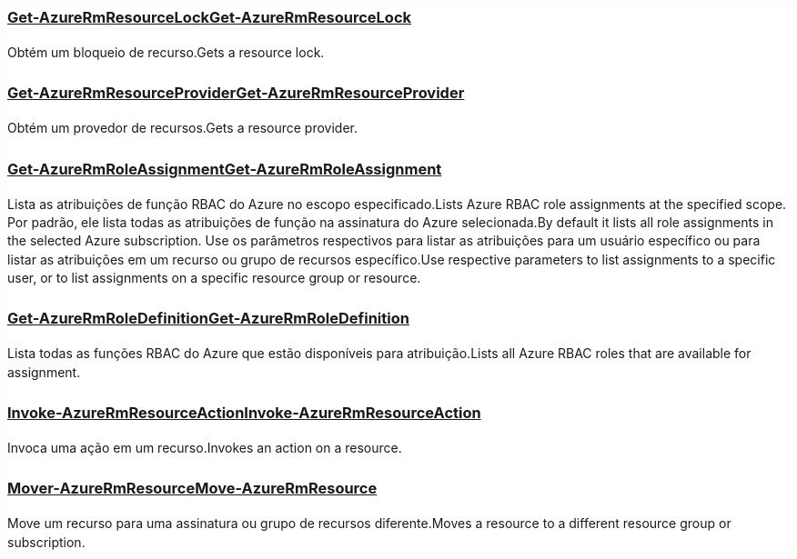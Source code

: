 ### [<span data-ttu-id="631cf-153">Get-AzureRmResourceLock</span><span class="sxs-lookup"><span data-stu-id="631cf-153">Get-AzureRmResourceLock</span></span>](Get-AzureRmResourceLock.md)
<span data-ttu-id="631cf-154">Obtém um bloqueio de recurso.</span><span class="sxs-lookup"><span data-stu-id="631cf-154">Gets a resource lock.</span></span>

### [<span data-ttu-id="631cf-155">Get-AzureRmResourceProvider</span><span class="sxs-lookup"><span data-stu-id="631cf-155">Get-AzureRmResourceProvider</span></span>](Get-AzureRmResourceProvider.md)
<span data-ttu-id="631cf-156">Obtém um provedor de recursos.</span><span class="sxs-lookup"><span data-stu-id="631cf-156">Gets a resource provider.</span></span>

### [<span data-ttu-id="631cf-157">Get-AzureRmRoleAssignment</span><span class="sxs-lookup"><span data-stu-id="631cf-157">Get-AzureRmRoleAssignment</span></span>](Get-AzureRmRoleAssignment.md)
<span data-ttu-id="631cf-158">Lista as atribuições de função RBAC do Azure no escopo especificado.</span><span class="sxs-lookup"><span data-stu-id="631cf-158">Lists Azure RBAC role assignments at the specified scope.</span></span>
<span data-ttu-id="631cf-159">Por padrão, ele lista todas as atribuições de função na assinatura do Azure selecionada.</span><span class="sxs-lookup"><span data-stu-id="631cf-159">By default it lists all role assignments in the selected Azure subscription.</span></span>
<span data-ttu-id="631cf-160">Use os parâmetros respectivos para listar as atribuições para um usuário específico ou para listar as atribuições em um recurso ou grupo de recursos específico.</span><span class="sxs-lookup"><span data-stu-id="631cf-160">Use respective parameters to list assignments to a specific user, or to list assignments on a specific resource group or resource.</span></span>

### [<span data-ttu-id="631cf-161">Get-AzureRmRoleDefinition</span><span class="sxs-lookup"><span data-stu-id="631cf-161">Get-AzureRmRoleDefinition</span></span>](Get-AzureRmRoleDefinition.md)
<span data-ttu-id="631cf-162">Lista todas as funções RBAC do Azure que estão disponíveis para atribuição.</span><span class="sxs-lookup"><span data-stu-id="631cf-162">Lists all Azure RBAC roles that are available for assignment.</span></span>

### [<span data-ttu-id="631cf-163">Invoke-AzureRmResourceAction</span><span class="sxs-lookup"><span data-stu-id="631cf-163">Invoke-AzureRmResourceAction</span></span>](Invoke-AzureRmResourceAction.md)
<span data-ttu-id="631cf-164">Invoca uma ação em um recurso.</span><span class="sxs-lookup"><span data-stu-id="631cf-164">Invokes an action on a resource.</span></span>

### [<span data-ttu-id="631cf-165">Mover-AzureRmResource</span><span class="sxs-lookup"><span data-stu-id="631cf-165">Move-AzureRmResource</span></span>](Move-AzureRmResource.md)
<span data-ttu-id="631cf-166">Move um recurso para uma assinatura ou grupo de recursos diferente.</span><span class="sxs-lookup"><span data-stu-id="631cf-166">Moves a resource to a different resource group or subscription.</span></span>
